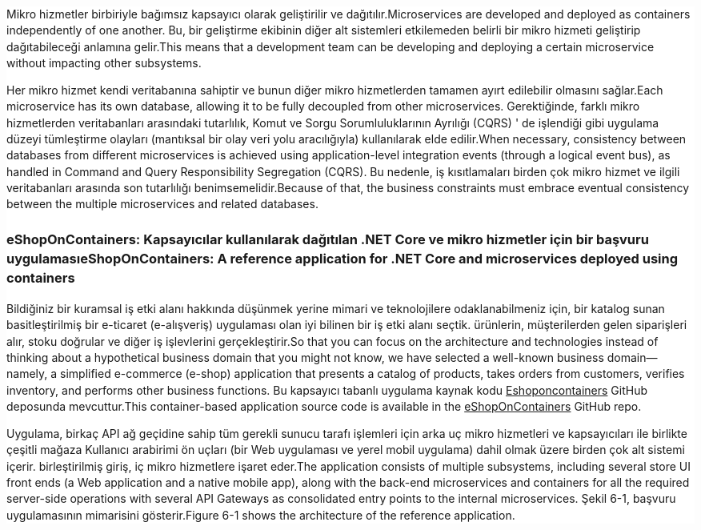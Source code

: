 <span data-ttu-id="4fca3-136">Mikro hizmetler birbiriyle bağımsız kapsayıcı olarak geliştirilir ve dağıtılır.</span><span class="sxs-lookup"><span data-stu-id="4fca3-136">Microservices are developed and deployed as containers independently of one another.</span></span> <span data-ttu-id="4fca3-137">Bu, bir geliştirme ekibinin diğer alt sistemleri etkilemeden belirli bir mikro hizmeti geliştirip dağıtabileceği anlamına gelir.</span><span class="sxs-lookup"><span data-stu-id="4fca3-137">This means that a development team can be developing and deploying a certain microservice without impacting other subsystems.</span></span>

<span data-ttu-id="4fca3-138">Her mikro hizmet kendi veritabanına sahiptir ve bunun diğer mikro hizmetlerden tamamen ayırt edilebilir olmasını sağlar.</span><span class="sxs-lookup"><span data-stu-id="4fca3-138">Each microservice has its own database, allowing it to be fully decoupled from other microservices.</span></span> <span data-ttu-id="4fca3-139">Gerektiğinde, farklı mikro hizmetlerden veritabanları arasındaki tutarlılık, Komut ve Sorgu Sorumluluklarının Ayrılığı (CQRS) ' de işlendiği gibi uygulama düzeyi tümleştirme olayları (mantıksal bir olay veri yolu aracılığıyla) kullanılarak elde edilir.</span><span class="sxs-lookup"><span data-stu-id="4fca3-139">When necessary, consistency between databases from different microservices is achieved using application-level integration events (through a logical event bus), as handled in Command and Query Responsibility Segregation (CQRS).</span></span> <span data-ttu-id="4fca3-140">Bu nedenle, iş kısıtlamaları birden çok mikro hizmet ve ilgili veritabanları arasında son tutarlılığı benimsemelidir.</span><span class="sxs-lookup"><span data-stu-id="4fca3-140">Because of that, the business constraints must embrace eventual consistency between the multiple microservices and related databases.</span></span>

### <a name="eshoponcontainers-a-reference-application-for-net-core-and-microservices-deployed-using-containers"></a><span data-ttu-id="4fca3-141">eShopOnContainers: Kapsayıcılar kullanılarak dağıtılan .NET Core ve mikro hizmetler için bir başvuru uygulaması</span><span class="sxs-lookup"><span data-stu-id="4fca3-141">eShopOnContainers: A reference application for .NET Core and microservices deployed using containers</span></span>

<span data-ttu-id="4fca3-142">Bildiğiniz bir kuramsal iş etki alanı hakkında düşünmek yerine mimari ve teknolojilere odaklanabilmeniz için, bir katalog sunan basitleştirilmiş bir e-ticaret (e-alışveriş) uygulaması olan iyi bilinen bir iş etki alanı seçtik. ürünlerin, müşterilerden gelen siparişleri alır, stoku doğrular ve diğer iş işlevlerini gerçekleştirir.</span><span class="sxs-lookup"><span data-stu-id="4fca3-142">So that you can focus on the architecture and technologies instead of thinking about a hypothetical business domain that you might not know, we have selected a well-known business domain—namely, a simplified e-commerce (e-shop) application that presents a catalog of products, takes orders from customers, verifies inventory, and performs other business functions.</span></span> <span data-ttu-id="4fca3-143">Bu kapsayıcı tabanlı uygulama kaynak kodu [Eshoponcontainers](https://aka.ms/MicroservicesArchitecture) GitHub deposunda mevcuttur.</span><span class="sxs-lookup"><span data-stu-id="4fca3-143">This container-based application source code is available in the [eShopOnContainers](https://aka.ms/MicroservicesArchitecture) GitHub repo.</span></span>

<span data-ttu-id="4fca3-144">Uygulama, birkaç API ağ geçidine sahip tüm gerekli sunucu tarafı işlemleri için arka uç mikro hizmetleri ve kapsayıcıları ile birlikte çeşitli mağaza Kullanıcı arabirimi ön uçları (bir Web uygulaması ve yerel mobil uygulama) dahil olmak üzere birden çok alt sistemi içerir. birleştirilmiş giriş, iç mikro hizmetlere işaret eder.</span><span class="sxs-lookup"><span data-stu-id="4fca3-144">The application consists of multiple subsystems, including several store UI front ends (a Web application and a native mobile app), along with the back-end microservices and containers for all the required server-side operations with several API Gateways as consolidated entry points to the internal microservices.</span></span> <span data-ttu-id="4fca3-145">Şekil 6-1, başvuru uygulamasının mimarisini gösterir.</span><span class="sxs-lookup"><span data-stu-id="4fca3-145">Figure 6-1 shows the architecture of the reference application.</span></span>
